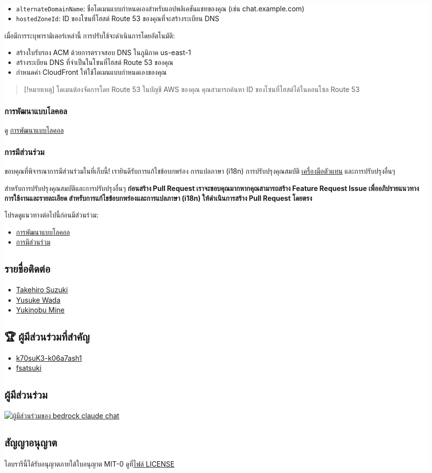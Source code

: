 - `alternateDomainName`: ชื่อโดเมนแบบกำหนดเองสำหรับแอปพลิเคชันแชทของคุณ (เช่น chat.example.com)
- `hostedZoneId`: ID ของโซนที่โฮสต์ Route 53 ของคุณที่จะสร้างระเบียน DNS

เมื่อมีการระบุพารามิเตอร์เหล่านี้ การปรับใช้จะดำเนินการโดยอัตโนมัติ:

- สร้างใบรับรอง ACM ด้วยการตรวจสอบ DNS ในภูมิภาค us-east-1
- สร้างระเบียน DNS ที่จำเป็นในโซนที่โฮสต์ Route 53 ของคุณ
- กำหนดค่า CloudFront ให้ใช้โดเมนแบบกำหนดเองของคุณ

> [!หมายเหตุ]
> โดเมนต้องจัดการโดย Route 53 ในบัญชี AWS ของคุณ คุณสามารถค้นหา ID ของโซนที่โฮสต์ได้ในคอนโซล Route 53

### การพัฒนาแบบโลคอล

ดู [การพัฒนาแบบโลคอล](./LOCAL_DEVELOPMENT_th-TH.md)

### การมีส่วนร่วม

ขอบคุณที่พิจารณาการมีส่วนร่วมในที่เก็บนี้! เรายินดีรับการแก้ไขข้อบกพร่อง การแปลภาษา (i18n) การปรับปรุงคุณสมบัติ [เครื่องมือตัวแทน](./docs/AGENT.md#how-to-develop-your-own-tools) และการปรับปรุงอื่นๆ

สำหรับการปรับปรุงคุณสมบัติและการปรับปรุงอื่นๆ **ก่อนสร้าง Pull Request เราจะขอบคุณมากหากคุณสามารถสร้าง Feature Request Issue เพื่ออภิปรายแนวทางการใช้งานและรายละเอียด สำหรับการแก้ไขข้อบกพร่องและการแปลภาษา (i18n) ให้ดำเนินการสร้าง Pull Request โดยตรง**

โปรดดูแนวทางต่อไปนี้ก่อนมีส่วนร่วม:

- [การพัฒนาแบบโลคอล](./LOCAL_DEVELOPMENT_th-TH.md)
- [การมีส่วนร่วม](./CONTRIBUTING_th-TH.md)

## รายชื่อติดต่อ

- [Takehiro Suzuki](https://github.com/statefb)
- [Yusuke Wada](https://github.com/wadabee)
- [Yukinobu Mine](https://github.com/Yukinobu-Mine)

## 🏆 ผู้มีส่วนร่วมที่สำคัญ

- [k70suK3-k06a7ash1](https://github.com/k70suK3-k06a7ash1)
- [fsatsuki](https://github.com/fsatsuki)

## ผู้มีส่วนร่วม

[![ผู้มีส่วนร่วมของ bedrock claude chat](https://contrib.rocks/image?repo=aws-samples/bedrock-claude-chat&max=1000)](https://github.com/aws-samples/bedrock-claude-chat/graphs/contributors)

## สัญญาอนุญาต

ไลบรารีนี้ได้รับอนุญาตภายใต้ใบอนุญาต MIT-0 ดูที่[ไฟล์ LICENSE](./LICENSE)